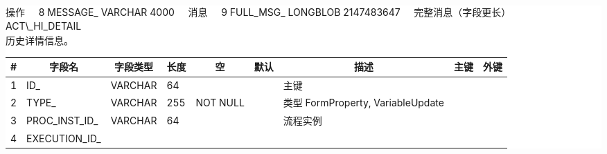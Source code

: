 <td>操作</td>
<td>&nbsp;</td>
<td>&nbsp;</td>
</tr><tr><td>8</td>
<td>MESSAGE_</td>
<td>VARCHAR</td>
<td>4000</td>
<td>&nbsp;</td>
<td>&nbsp;</td>
<td>消息</td>
<td>&nbsp;</td>
<td>&nbsp;</td>
</tr><tr><td>9</td>
<td>FULL_MSG_</td>
<td>LONGBLOB</td>
<td>2147483647</td>
<td>&nbsp;</td>
<td>&nbsp;</td>
<td>完整消息（字段更长）</td>
<td>&nbsp;</td>
<td>&nbsp;</td>
</tr></tbody></table></div>
<a name="ACT\_HI_DETAIL" target="_blank"></a>
<div class="panel panel-default">
<div class="panel-heading">ACT\_HI_DETAIL </div>
<div class="panel-body">历史详情信息。 </div>
<table class="table"><thead><tr><th>#</th>
<th>字段名</th>
<th>字段类型</th>
<th>长度</th>
<th>空</th>
<th>默认</th>
<th>描述</th>
<th>主键</th>
<th>外键</th>
</tr></thead><tbody><tr><td>1</td>
<td>ID_</td>
<td>VARCHAR</td>
<td>64</td>
<td>&nbsp;</td>
<td>&nbsp;</td>
<td>主键</td>
<td>&nbsp;</td>
<td>&nbsp;</td>
</tr><tr><td>2</td>
<td>TYPE_</td>
<td>VARCHAR</td>
<td>255</td>
<td>NOT NULL</td>
<td>&nbsp;</td>
<td>类型 FormProperty, VariableUpdate</td>
<td>&nbsp;</td>
<td>&nbsp;</td>
</tr><tr><td>3</td>
<td>PROC_INST_ID_</td>
<td>VARCHAR</td>
<td>64</td>
<td>&nbsp;</td>
<td>&nbsp;</td>
<td>流程实例</td>
<td>&nbsp;</td>
<td>&nbsp;</td>
</tr><tr><td>4</td>
<td>EXECUTION_ID_</td>